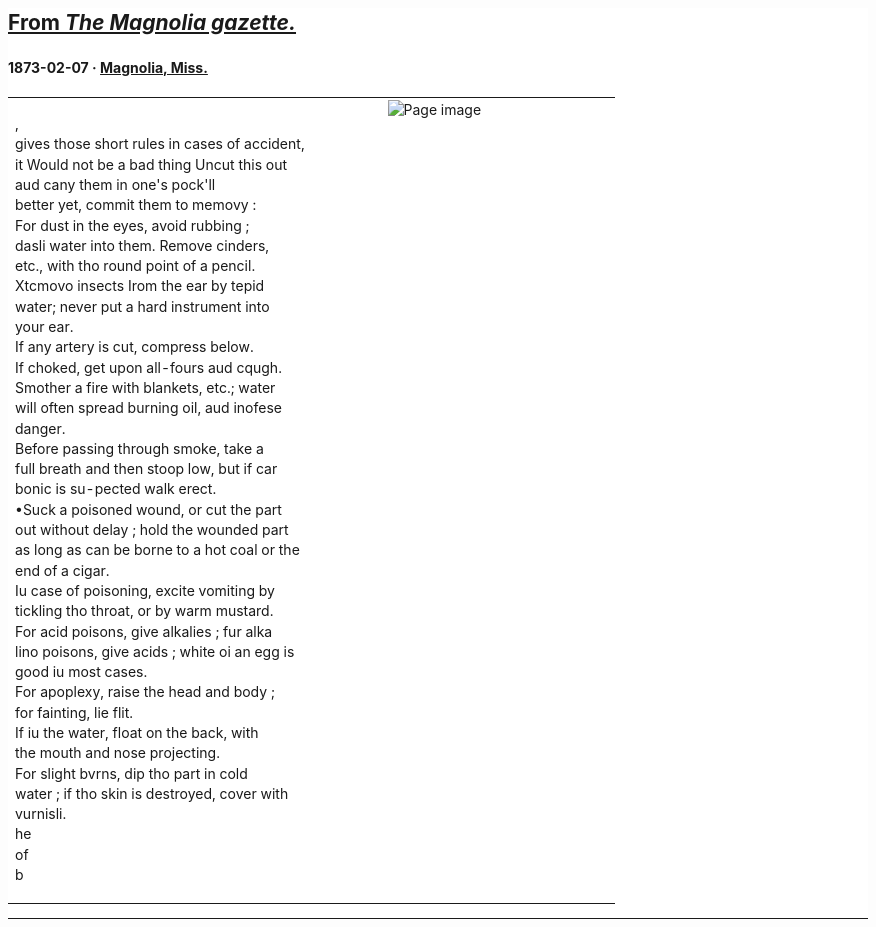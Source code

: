 ## [From _The Magnolia gazette._](https://www.loc.gov/resource/sn85034447/1873-02-07/ed-1/?sp=1)

#### 1873-02-07 &middot; [Magnolia, Miss.](http://dbpedia.org/resource/Magnolia%2C_Mississippi)

<table style="width: 100%;"><tr><td style="width: 50%">

,  
gives those short rules in cases of accident,  
it Would not be a bad thing Uncut this out  
aud cany them in one&#x27;s pock&#x27;ll  
better yet, commit them to memovy :  
For dust in the eyes, avoid rubbing ;  
dasli water into them. Remove cinders,  
etc., with tho round point of a pencil.  
Xtcmovo insects Irom the ear by tepid  
water; never put a hard instrument into  
your ear.  
If any artery is cut, compress below.  
If choked, get upon all-fours aud cqugh.  
Smother a fire with blankets, etc.; water  
will often spread burning oil, aud inofese  
danger.  
Before passing through smoke, take a  
full breath and then stoop low, but if car­  
bonic is su-pected walk erect.  
•Suck a poisoned wound, or cut the part  
out without delay ; hold the wounded part  
as long as can be borne to a hot coal or the  
end of a cigar.  
Iu case of poisoning, excite vomiting by  
tickling tho throat, or by warm mustard.  
For acid poisons, give alkalies ; fur alka­  
lino poisons, give acids ; white oi an egg is  
good iu most cases.  
For apoplexy, raise the head and body ;  
for fainting, lie flit.  
If iu the water, float on the back, with  
the mouth and nose projecting.  
For slight bvrns, dip tho part in cold  
water ; if tho skin is destroyed, cover with  
vurnisli.  
he  
of  
b
</td><td style="width: 50%; max-height: 75%; margin: auto; display: block;">
<img alt="Page image" src="https://tile.loc.gov/image-services/iiif/service:ndnp:msar:batch_msar_ikat_ver01:data:sn85034447:00199917262:1873020701:0034/pct:65.091463,67.055085,16.463415,22.228107/!600,600/0/default.jpg"/>
</td>
</tr></table>

---